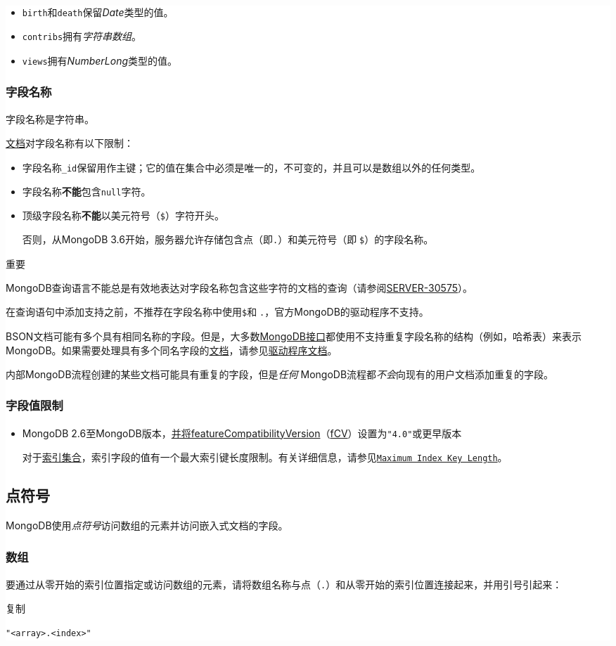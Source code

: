 - `birth`和`death`保留*Date*类型的值。

- `contribs`拥有*字符串数组*。

- `views`拥有*NumberLong*类型的值。




### 字段名称

字段名称是字符串。

[文档](https://docs.mongodb.com/v4.2/core/document/#)对字段名称有以下限制：

- 字段名称`_id`保留用作主键；它的值在集合中必须是唯一的，不可变的，并且可以是数组以外的任何类型。

- 字段名称**不能**包含`null`字符。

- 顶级字段名称**不能**以美元符号（`$`）字符开头。

  否则，从MongoDB 3.6开始，服务器允许存储包含点（即`.`）和美元符号（即 `$`）的字段名称。



重要

MongoDB查询语言不能总是有效地表达对字段名称包含这些字符的文档的查询（请参阅[SERVER-30575](https://jira.mongodb.org/browse/SERVER-30575)）。

在查询语句中添加支持之前，不推荐在字段名称中使用`$`和 `.`，官方MongoDB的驱动程序不支持。

BSON文档可能有多个具有相同名称的字段。但是，大多数[MongoDB接口](https://docs.mongodb.com/ecosystem/drivers)都使用不支持重复字段名称的结构（例如，哈希表）来表示MongoDB。如果需要处理具有多个同名字段的[文档](https://docs.mongodb.com/ecosystem/drivers)，请参见[驱动程序文档](https://docs.mongodb.com/ecosystem/drivers)。

内部MongoDB流程创建的某些文档可能具有重复的字段，但是*任何* MongoDB流程都*不会*向现有的用户文档添加重复的字段。



### 字段值限制

- MongoDB 2.6至MongoDB版本，[并将featureCompatibilityVersion](https://docs.mongodb.com/v4.2/reference/command/setFeatureCompatibilityVersion/#view-fcv)（[fCV](https://docs.mongodb.com/v4.2/reference/command/setFeatureCompatibilityVersion/#view-fcv)）设置为`"4.0"`或更早版本

  对于[索引集合](https://docs.mongodb.com/v4.2/indexes/)，索引字段的值有一个最大索引键长度限制。有关详细信息，请参见[`Maximum Index Key Length`](https://docs.mongodb.com/v4.2/reference/limits/#Index-Key-Limit)。

  

## 点符号

MongoDB使用*点符号*访问数组的元素并访问嵌入式文档的字段。

### 数组

要通过从零开始的索引位置指定或访问数组的元素，请将数组名称与点（`.`）和从零开始的索引位置连接起来，并用引号引起来：

复制

```
"<array>.<index>"
```
